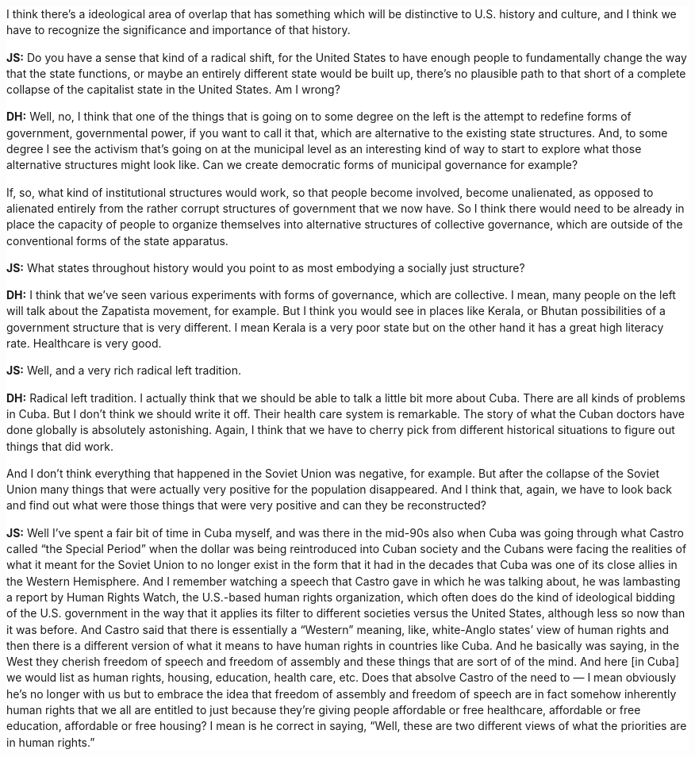I think there’s a ideological area of overlap that has something which will be distinctive to U.S. history and culture, and I think we have to recognize the significance and importance of that history.

**JS:** Do you have a sense that kind of a radical shift, for the United States to have enough people to fundamentally change the way that the state functions, or maybe an entirely different state would be built up, there’s no plausible path to that short of a complete collapse of the capitalist state in the United States. Am I wrong?

**DH:** Well, no, I think that one of the things that is going on to some degree on the left is the attempt to redefine forms of government, governmental power, if you want to call it that, which are alternative to the existing state structures. And, to some degree I see the activism that’s going on at the municipal level as an interesting kind of way to start to explore what those alternative structures might look like. Can we create democratic forms of municipal governance for example?

If, so, what kind of institutional structures would work, so that people become involved, become unalienated, as opposed to alienated entirely from the rather corrupt structures of government that we now have. So I think there would need to be already in place the capacity of people to organize themselves into alternative structures of collective governance, which are outside of the conventional forms of the state apparatus.

**JS:** What states throughout history would you point to as most embodying a socially just structure?

**DH:** I think that we’ve seen various experiments with forms of governance, which are collective. I mean, many people on the left will talk about the Zapatista movement, for example. But I think you would see in places like Kerala, or Bhutan possibilities of a government structure that is very different. I mean Kerala is a very poor state but on the other hand it has a great high literacy rate. Healthcare is very good.

**JS:** Well, and a very rich radical left tradition.

**DH:** Radical left tradition. I actually think that we should be able to talk a little bit more about Cuba. There are all kinds of problems in Cuba. But I don’t think we should write it off. Their health care system is remarkable. The story of what the Cuban doctors have done globally is absolutely astonishing. Again, I think that we have to cherry pick from different historical situations to figure out things that did work.

And I don’t think everything that happened in the Soviet Union was negative, for example. But after the collapse of the Soviet Union many things that were actually very positive for the population disappeared. And I think that, again, we have to look back and find out what were those things that were very positive and can they be reconstructed?

**JS:** Well I’ve spent a fair bit of time in Cuba myself, and was there in the mid-90s also when Cuba was going through what Castro called “the Special Period” when the dollar was being reintroduced into Cuban society and the Cubans were facing the realities of what it meant for the Soviet Union to no longer exist in the form that it had in the decades that Cuba was one of its close allies in the Western Hemisphere. And I remember watching a speech that Castro gave in which he was talking about, he was lambasting a report by Human Rights Watch, the U.S.-based human rights organization, which often does do the kind of ideological bidding of the U.S. government in the way that it applies its filter to different societies versus the United States, although less so now than it was before. And Castro said that there is essentially a “Western” meaning, like, white-Anglo states’ view of human rights and then there is a different version of what it means to have human rights in countries like Cuba. And he basically was saying, in the West they cherish freedom of speech and freedom of assembly and these things that are sort of of the mind. And here [in Cuba] we would list as human rights, housing, education, health care, etc. Does that absolve Castro of the need to — I mean obviously he’s no longer with us but to embrace the idea that freedom of assembly and freedom of speech are in fact somehow inherently human rights that we all are entitled to just because they’re giving people affordable or free healthcare, affordable or free education, affordable or free housing? I mean is he correct in saying, “Well, these are two different views of what the priorities are in human rights.”
